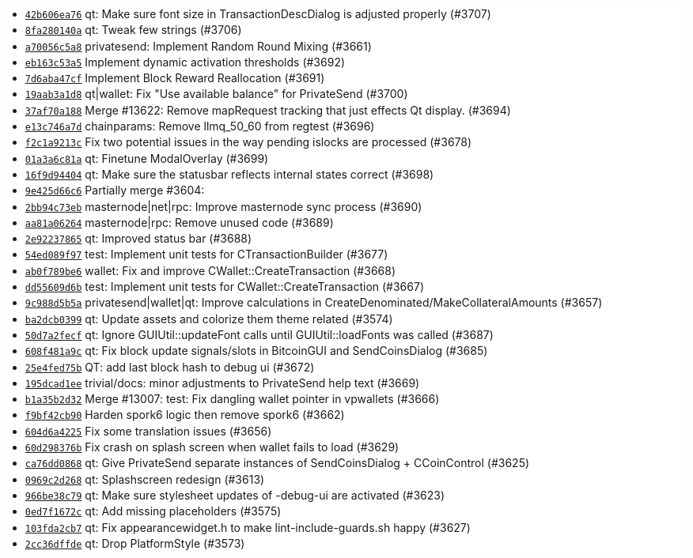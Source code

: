 - [`42b606ea76`](https://github.com/dreamledger/commit/42b606ea76) qt: Make sure font size in  TransactionDescDialog is adjusted properly (#3707)
- [`8fa280140a`](https://github.com/dreamledger/commit/8fa280140a) qt: Tweak few strings (#3706)
- [`a70056c5a8`](https://github.com/dreamledger/commit/a70056c5a8) privatesend: Implement Random Round Mixing (#3661)
- [`eb163c53a5`](https://github.com/dreamledger/commit/eb163c53a5) Implement dynamic activation thresholds (#3692)
- [`7d6aba47cf`](https://github.com/dreamledger/commit/7d6aba47cf) Implement Block Reward Reallocation (#3691)
- [`19aab3a1d8`](https://github.com/dreamledger/commit/19aab3a1d8) qt|wallet: Fix "Use available balance" for PrivateSend  (#3700)
- [`37af70a188`](https://github.com/dreamledger/commit/37af70a188) Merge #13622: Remove mapRequest tracking that just effects Qt display. (#3694)
- [`e13c746a7d`](https://github.com/dreamledger/commit/e13c746a7d) chainparams: Remove llmq_50_60 from regtest (#3696)
- [`f2c1a9213c`](https://github.com/dreamledger/commit/f2c1a9213c) Fix two potential issues in the way pending islocks are processed (#3678)
- [`01a3a6c81a`](https://github.com/dreamledger/commit/01a3a6c81a) qt: Finetune ModalOverlay (#3699)
- [`16f9d94404`](https://github.com/dreamledger/commit/16f9d94404) qt: Make sure the statusbar reflects internal states correct (#3698)
- [`9e425d66c6`](https://github.com/dreamledger/commit/9e425d66c6) Partially merge #3604:
- [`2bb94c73eb`](https://github.com/dreamledger/commit/2bb94c73eb) masternode|net|rpc: Improve masternode sync process (#3690)
- [`aa81a06264`](https://github.com/dreamledger/commit/aa81a06264) masternode|rpc: Remove unused code (#3689)
- [`2e92237865`](https://github.com/dreamledger/commit/2e92237865) qt: Improved status bar (#3688)
- [`54ed089f97`](https://github.com/dreamledger/commit/54ed089f97) test: Implement unit tests for CTransactionBuilder (#3677)
- [`ab0f789be6`](https://github.com/dreamledger/commit/ab0f789be6) wallet: Fix and improve CWallet::CreateTransaction (#3668)
- [`dd55609d6b`](https://github.com/dreamledger/commit/dd55609d6b) test: Implement unit tests for CWallet::CreateTransaction (#3667)
- [`9c988d5b5a`](https://github.com/dreamledger/commit/9c988d5b5a) privatesend|wallet|qt: Improve calculations in CreateDenominated/MakeCollateralAmounts (#3657)
- [`ba2dcb0399`](https://github.com/dreamledger/commit/ba2dcb0399) qt: Update assets and colorize them theme related (#3574)
- [`50d7a2fecf`](https://github.com/dreamledger/commit/50d7a2fecf) qt: Ignore GUIUtil::updateFont calls until GUIUtil::loadFonts was called (#3687)
- [`608f481a9c`](https://github.com/dreamledger/commit/608f481a9c) qt: Fix block update signals/slots in BitcoinGUI and SendCoinsDialog (#3685)
- [`25e4fed75b`](https://github.com/dreamledger/commit/25e4fed75b) QT: add last block hash to debug ui (#3672)
- [`195dcad1ee`](https://github.com/dreamledger/commit/195dcad1ee) trivial/docs: minor adjustments to PrivateSend help text (#3669)
- [`b1a35b2d32`](https://github.com/dreamledger/commit/b1a35b2d32) Merge #13007: test: Fix dangling wallet pointer in vpwallets (#3666)
- [`f9bf42cb90`](https://github.com/dreamledger/commit/f9bf42cb90) Harden spork6 logic then remove spork6 (#3662)
- [`604d6a4225`](https://github.com/dreamledger/commit/604d6a4225) Fix some translation issues (#3656)
- [`60d298376b`](https://github.com/dreamledger/commit/60d298376b) Fix crash on splash screen when wallet fails to load (#3629)
- [`ca76dd0868`](https://github.com/dreamledger/commit/ca76dd0868) qt: Give PrivateSend separate instances of SendCoinsDialog + CCoinControl (#3625)
- [`0969c2d268`](https://github.com/dreamledger/commit/0969c2d268) qt: Splashscreen redesign (#3613)
- [`966be38c79`](https://github.com/dreamledger/commit/966be38c79) qt: Make sure stylesheet updates of -debug-ui are activated (#3623)
- [`0ed7f1672c`](https://github.com/dreamledger/commit/0ed7f1672c) qt: Add missing placeholders (#3575)
- [`103fda2cb7`](https://github.com/dreamledger/commit/103fda2cb7) qt: Fix appearancewidget.h to make lint-include-guards.sh happy (#3627)
- [`2cc36dffde`](https://github.com/dreamledger/commit/2cc36dffde) qt: Drop PlatformStyle (#3573)